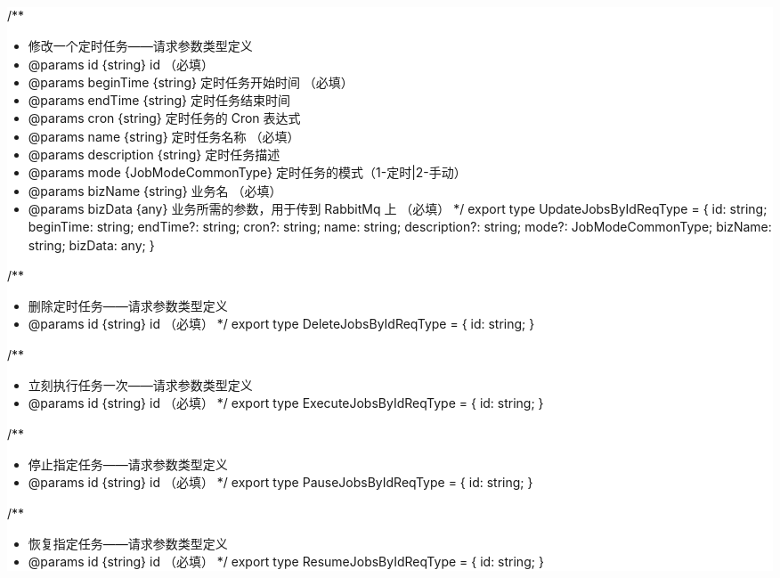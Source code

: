 
/**
 * 修改一个定时任务——请求参数类型定义
 * @params id {string} id （必填）
 * @params beginTime {string} 定时任务开始时间 （必填）
 * @params endTime {string} 定时任务结束时间 
 * @params cron {string} 定时任务的 Cron 表达式 
 * @params name {string} 定时任务名称 （必填）
 * @params description {string} 定时任务描述 
 * @params mode {JobModeCommonType} 定时任务的模式（1-定时|2-手动） 
 * @params bizName {string} 业务名 （必填）
 * @params bizData {any} 业务所需的参数，用于传到 RabbitMq 上 （必填）
*/
export type UpdateJobsByIdReqType = {
      id: string;
      beginTime: string;
      endTime?: string;
      cron?: string;
      name: string;
      description?: string;
      mode?: JobModeCommonType;
      bizName: string;
      bizData: any;
}


/**
 * 删除定时任务——请求参数类型定义
 * @params id {string} id （必填）
*/
export type DeleteJobsByIdReqType = {
      id: string;
}


/**
 * 立刻执行任务一次——请求参数类型定义
 * @params id {string} id （必填）
*/
export type ExecuteJobsByIdReqType = {
      id: string;
}


/**
 * 停止指定任务——请求参数类型定义
 * @params id {string} id （必填）
*/
export type PauseJobsByIdReqType = {
      id: string;
}


/**
 * 恢复指定任务——请求参数类型定义
 * @params id {string} id （必填）
*/
export type ResumeJobsByIdReqType = {
      id: string;
}
